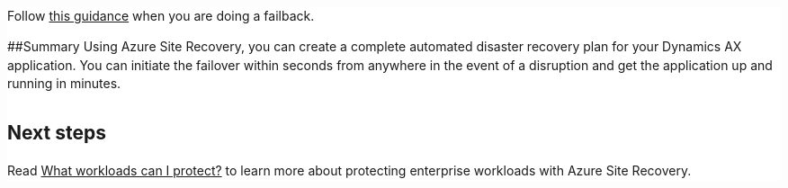 Follow [this guidance](site-recovery-failback-azure-to-vmware.md) when you are doing a failback.

##Summary
Using Azure Site Recovery, you can create a complete automated disaster recovery plan for your Dynamics AX application. You can initiate the failover within seconds from anywhere in the event of a disruption and get the application up and running in minutes.

## Next steps
Read [What workloads can I protect?](site-recovery-workload.md) to learn more about protecting enterprise workloads with Azure Site Recovery.
 
